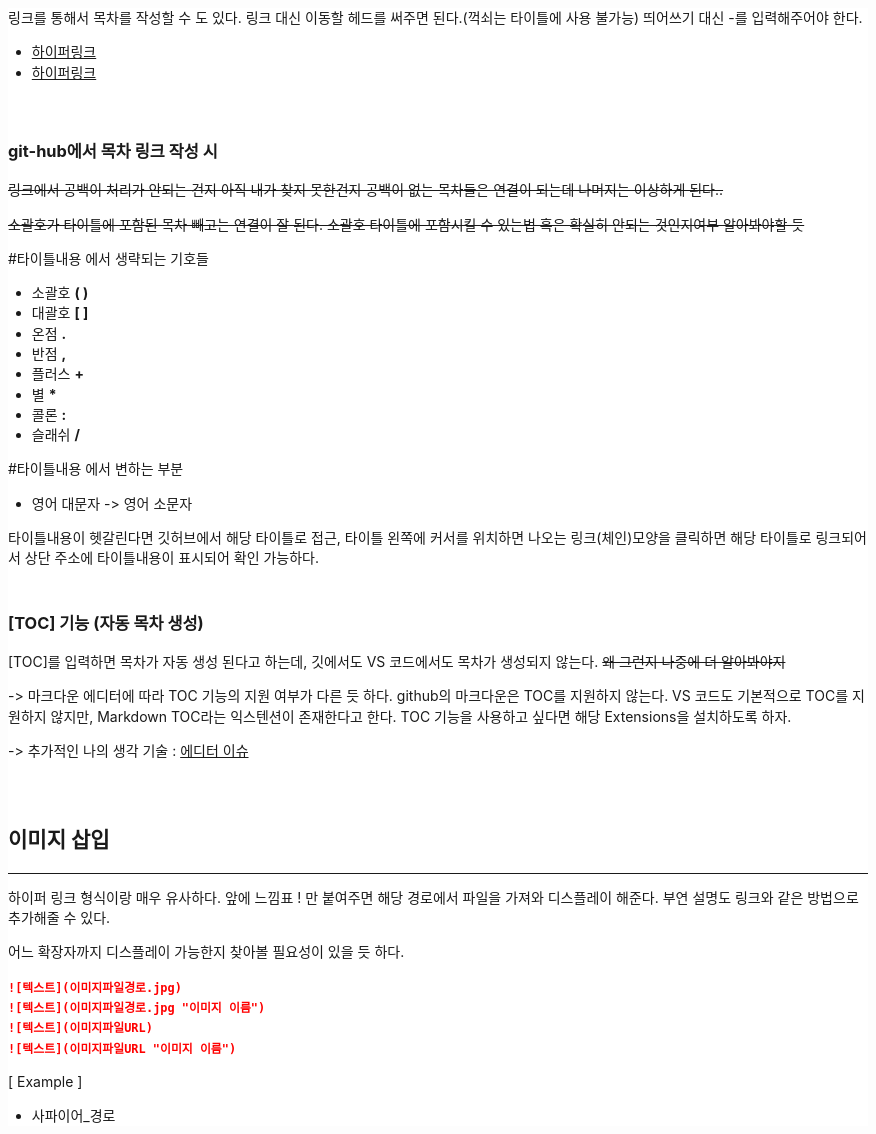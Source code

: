 링크를 통해서 목차를 작성할 수 도 있다. 링크 대신 이동할 헤드를 써주면 된다.(꺽쇠는 타이틀에 사용 불가능) 띄어쓰기 대신 -를 입력해주어야 한다.  
* [하이퍼링크](#하이퍼링크-hyperlink)
* [하이퍼링크](#하이퍼링크-hyperlink "하이퍼링크로 이동하기")  
<br>

### **git-hub에서 목차 링크 작성 시**  

~~링크에서 공백이 처리가 안되는 건지 아직 내가 찾지 못한건지 공백이 없는 목차들은 연결이 되는데 나머지는 이상하게 된다..~~  

~~소괄호가 타이틀에 포함된 목차 빼고는 연결이 잘 된다. 소괄호 타이틀에 포함시킬 수 있는법 혹은 확실히 안되는 것인지여부 알아봐야할 듯~~  

#타이틀내용 에서 생략되는 기호들
* 소괄호 **( )**
* 대괄호 **[ ]**
* 온점 **.**
* 반점 **,**
* 플러스 **+**
* 별 **&ast;**
* 콜론 **:**  
* 슬래쉬 **/**

#타이틀내용 에서 변하는 부분
* 영어 대문자 -> 영어 소문자

타이틀내용이 헷갈린다면 깃허브에서 해당 타이틀로 접근, 타이틀 왼쪽에 커서를 위치하면 나오는 링크(체인)모양을 클릭하면 해당 타이틀로 링크되어서 상단 주소에 타이틀내용이 표시되어 확인 가능하다.  
<br>

### **[TOC] 기능 (자동 목차 생성)** 
[TOC]를 입력하면 목차가 자동 생성 된다고 하는데, 깃에서도 VS 코드에서도 목차가 생성되지 않는다. ~~왜 그런지 나중에 더 알아봐야지~~  

-> 마크다운 에디터에 따라 TOC 기능의 지원 여부가 다른 듯 하다. github의 마크다운은 TOC를 지원하지 않는다. VS 코드도 기본적으로 TOC를 지원하지 않지만, Markdown TOC라는 익스텐션이 존재한다고 한다. TOC 기능을 사용하고 싶다면 해당 Extensions을 설치하도록 하자.

-> 추가적인 나의 생각 기술 : [에디터 이슈](#에디터-이슈)

<br>

## 이미지 삽입
---
하이퍼 링크 형식이랑 매우 유사하다. 앞에 느낌표 ! 만 붙여주면 해당 경로에서 파일을 가져와 디스플레이 해준다. 부연 설명도 링크와 같은 방법으로 추가해줄 수 있다.  

어느 확장자까지 디스플레이 가능한지 찾아볼 필요성이 있을 듯 하다.
```markdown
![텍스트](이미지파일경로.jpg)
![텍스트](이미지파일경로.jpg "이미지 이름")
![텍스트](이미지파일URL)
![텍스트](이미지파일URL "이미지 이름")
```

[ Example ]
* 사파이어_경로  